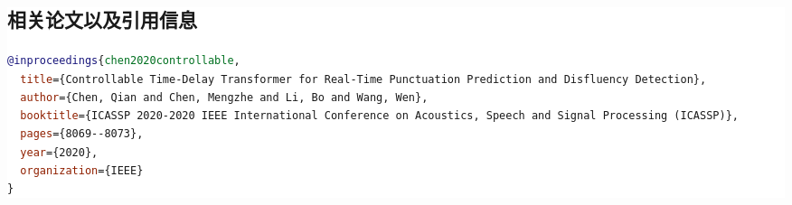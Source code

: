 ## 相关论文以及引用信息

```BibTeX
@inproceedings{chen2020controllable,
  title={Controllable Time-Delay Transformer for Real-Time Punctuation Prediction and Disfluency Detection},
  author={Chen, Qian and Chen, Mengzhe and Li, Bo and Wang, Wen},
  booktitle={ICASSP 2020-2020 IEEE International Conference on Acoustics, Speech and Signal Processing (ICASSP)},
  pages={8069--8073},
  year={2020},
  organization={IEEE}
}
```

